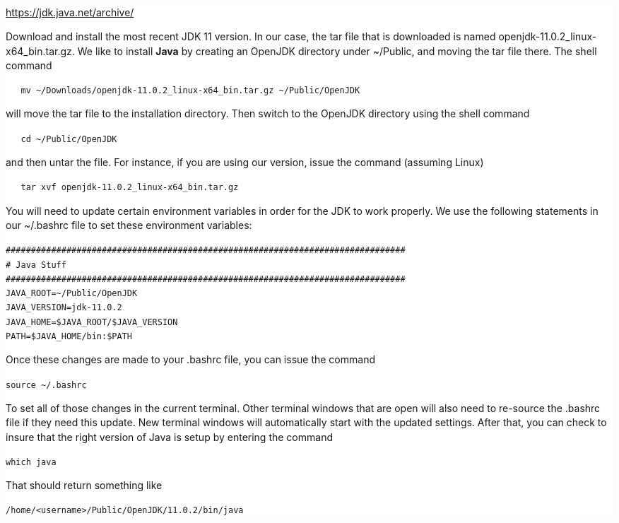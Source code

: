 https://jdk.java.net/archive/

Download and install the most recent JDK 11 version. In our case, the tar file 
that is downloaded is named openjdk-11.0.2_linux-x64_bin.tar.gz. We like to 
install **Java** by creating an OpenJDK directory under ~/Public, and moving 
the tar file there. The shell command

```
   mv ~/Downloads/openjdk-11.0.2_linux-x64_bin.tar.gz ~/Public/OpenJDK
``` 
will move the tar file to the installation directory. Then switch to the 
OpenJDK directory using the shell command

```
   cd ~/Public/OpenJDK
```

and then untar the file. For instance, if you are using our version, 
issue the command (assuming Linux)

```
   tar xvf openjdk-11.0.2_linux-x64_bin.tar.gz
```

You will need to update certain environment variables in order for the JDK to 
work properly. We use the following statements in our ~/.bashrc file to set 
these environment variables:

```
###############################################################################
# Java Stuff
###############################################################################
JAVA_ROOT=~/Public/OpenJDK
JAVA_VERSION=jdk-11.0.2
JAVA_HOME=$JAVA_ROOT/$JAVA_VERSION
PATH=$JAVA_HOME/bin:$PATH 
```

Once these changes are made to your .bashrc file, you can issue the command 

```
source ~/.bashrc
```

To set all of those changes in the current terminal. Other terminal windows that
are open will also need to re-source the .bashrc file if they need this update.
New terminal windows will automatically start with the updated settings. After 
that, you can check to insure that the right version of Java is setup by 
entering the command

```
which java
```

That should return something like

```
/home/<username>/Public/OpenJDK/11.0.2/bin/java
```

